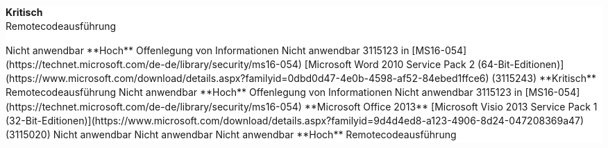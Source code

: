 **Kritisch**  
Remotecodeausführung
</td>
<td style="border:1px solid black;">
Nicht anwendbar
</td>
<td style="border:1px solid black;">
**Hoch**  
Offenlegung von Informationen
</td>
<td style="border:1px solid black;">
Nicht anwendbar
</td>
<td style="border:1px solid black;">
3115123 in [MS16-054](https://technet.microsoft.com/de-de/library/security/ms16-054)
</td>
</tr>
<tr>
<td style="border:1px solid black;">
[Microsoft Word 2010 Service Pack 2 (64-Bit-Editionen)](https://www.microsoft.com/download/details.aspx?familyid=0dbd0d47-4e0b-4598-af52-84ebed1ffce6)  
(3115243)
</td>
<td style="border:1px solid black;">
**Kritisch**  
Remotecodeausführung
</td>
<td style="border:1px solid black;">
Nicht anwendbar
</td>
<td style="border:1px solid black;">
**Hoch**  
Offenlegung von Informationen
</td>
<td style="border:1px solid black;">
Nicht anwendbar
</td>
<td style="border:1px solid black;">
3115123 in [MS16-054](https://technet.microsoft.com/de-de/library/security/ms16-054)
</td>
</tr>
<tr>
<td style="border:1px solid black;" colspan="6">
**Microsoft Office 2013**
</td>
</tr>
<tr>
<td style="border:1px solid black;">
[Microsoft Visio 2013 Service Pack 1 (32-Bit-Editionen)](https://www.microsoft.com/download/details.aspx?familyid=9d4d4ed8-a123-4906-8d24-047208369a47)  
(3115020)
</td>
<td style="border:1px solid black;">
Nicht anwendbar
</td>
<td style="border:1px solid black;">
Nicht anwendbar
</td>
<td style="border:1px solid black;">
Nicht anwendbar
</td>
<td style="border:1px solid black;">
**Hoch**  
Remotecodeausführung